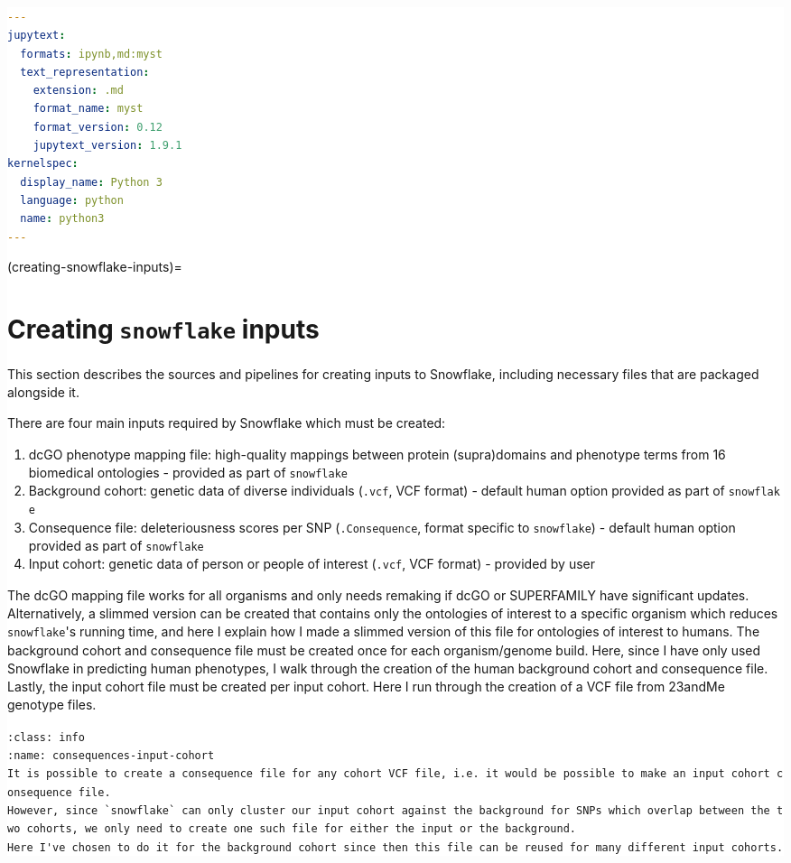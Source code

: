 ```yaml
---
jupytext:
  formats: ipynb,md:myst
  text_representation:
    extension: .md
    format_name: myst
    format_version: 0.12
    jupytext_version: 1.9.1
kernelspec:
  display_name: Python 3
  language: python
  name: python3
---
```


(creating-snowflake-inputs)=
# Creating `snowflake` inputs

[//]: # (TODO: Have I already explained VCF format? Link or explain here. Cite the version of the format we use. Explain that there are different versions.)
[//]: # (TODO: Make sure that I haven't confused `create_data` and creating snowflake inputs)

This section describes the sources and pipelines for creating inputs to Snowflake, including necessary files that are packaged alongside it.

[//]: # (TODO: Add any other necessary input files, the three listed here are ones that might need creating to use snowflake)
[//]: # (TODO: Make sure that I've explained the scripts that convert 23andMe to VCF)
[//]: # (TODO: Make this into a table describing the purpose of each part)

There are four main inputs required by Snowflake which must be created:
1. dcGO phenotype mapping file: high-quality mappings between protein (supra)domains and phenotype terms from 16 biomedical ontologies - provided as part of `snowflake` 
2. Background cohort: genetic data of diverse individuals (`.vcf`, VCF format) - default human option provided as part of `snowflake`
3. Consequence file: deleteriousness scores per SNP (`.Consequence`, format specific to `snowflake`) - default human option provided as part of `snowflake` 
4. Input cohort: genetic data of person or people of interest (`.vcf`, VCF format) - provided by user

The dcGO mapping file works for all organisms and only needs remaking if dcGO or SUPERFAMILY have significant updates.
Alternatively, a slimmed version can be created that contains only the ontologies of interest to a specific organism which reduces `snowflake`'s running time, and here I explain how I made a slimmed version of this file for ontologies of interest to humans. 
The background cohort and consequence file must be created once for each organism/genome build. 
Here, since I have only used Snowflake in predicting human phenotypes, I walk through the creation of the human background cohort and consequence file.
Lastly, the input cohort file must be created per input cohort. 
Here I run through the creation of a VCF file from 23andMe genotype files.

```{admonition} Consequences of input cohort SNPs
:class: info
:name: consequences-input-cohort
It is possible to create a consequence file for any cohort VCF file, i.e. it would be possible to make an input cohort consequence file.
However, since `snowflake` can only cluster our input cohort against the background for SNPs which overlap between the two cohorts, we only need to create one such file for either the input or the background. 
Here I've chosen to do it for the background cohort since then this file can be reused for many different input cohorts.
```


[//]: # (TODO: cross ref to whole genome sequencing)
[//]: # (TODO: Summary statistics and name of VCF file here, also excerpt of file?)
[//]: # (TODO: Cite + cross-ref VEP, FATHMM and SUPERFAMILY)
[//]: # (TODO: Add image of consequence constituent bits)
[//]: # (TODO: Write, cite, cross-reference)
[//]: # (TODO: Consequence file excerpt, explain fields and what is used)
[//]: # (TODO: Table not displaying properly in PDF)
[//]: # (TODO: Probabilities > 1?!)
[//]: # (TODO: Check reasoning: is it because multiple proteins or is because if a protein has multiple domains we include it for that SNP)
[//]: # (TODO: Give number of SNPs in consequence file in this next paragraph:)
[//]: # (TODO: Show distribution of abs ref-mut probs, i.e. deleteriousness score)
[//]: # (TODO: cite different 23andme chips, maybe have excerpt of table of different numbers)
[//]: # (TODO: Write about importance of using the same genome build, explain 1000G, fathmm, and 23andMe use 37)